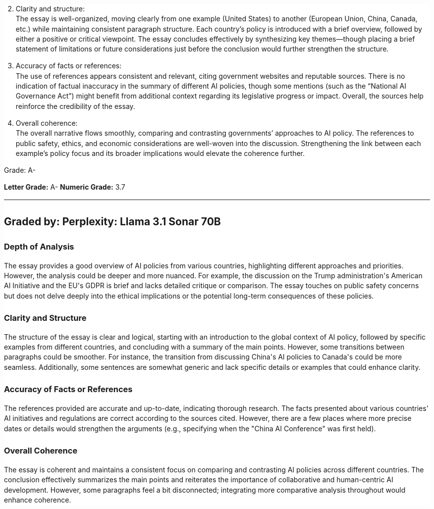 2) Clarity and structure:  
The essay is well-organized, moving clearly from one example (United States) to another (European Union, China, Canada, etc.) while maintaining consistent paragraph structure. Each country’s policy is introduced with a brief overview, followed by either a positive or critical viewpoint. The essay concludes effectively by synthesizing key themes—though placing a brief statement of limitations or future considerations just before the conclusion would further strengthen the structure.

3) Accuracy of facts or references:  
The use of references appears consistent and relevant, citing government websites and reputable sources. There is no indication of factual inaccuracy in the summary of different AI policies, though some mentions (such as the “National AI Governance Act”) might benefit from additional context regarding its legislative progress or impact. Overall, the sources help reinforce the credibility of the essay.

4) Overall coherence:  
The overall narrative flows smoothly, comparing and contrasting governments’ approaches to AI policy. The references to public safety, ethics, and economic considerations are well-woven into the discussion. Strengthening the link between each example’s policy focus and its broader implications would elevate the coherence further.

Grade: A-

**Letter Grade:** A-
**Numeric Grade:** 3.7

---

## Graded by: Perplexity: Llama 3.1 Sonar 70B

### Depth of Analysis
The essay provides a good overview of AI policies from various countries, highlighting different approaches and priorities. However, the analysis could be deeper and more nuanced. For example, the discussion on the Trump administration's American AI Initiative and the EU's GDPR is brief and lacks detailed critique or comparison. The essay touches on public safety concerns but does not delve deeply into the ethical implications or the potential long-term consequences of these policies.

### Clarity and Structure
The structure of the essay is clear and logical, starting with an introduction to the global context of AI policy, followed by specific examples from different countries, and concluding with a summary of the main points. However, some transitions between paragraphs could be smoother. For instance, the transition from discussing China's AI policies to Canada's could be more seamless. Additionally, some sentences are somewhat generic and lack specific details or examples that could enhance clarity.

### Accuracy of Facts or References
The references provided are accurate and up-to-date, indicating thorough research. The facts presented about various countries' AI initiatives and regulations are correct according to the sources cited. However, there are a few places where more precise dates or details would strengthen the arguments (e.g., specifying when the "China AI Conference" was first held).

### Overall Coherence
The essay is coherent and maintains a consistent focus on comparing and contrasting AI policies across different countries. The conclusion effectively summarizes the main points and reiterates the importance of collaborative and human-centric AI development. However, some paragraphs feel a bit disconnected; integrating more comparative analysis throughout would enhance coherence.
